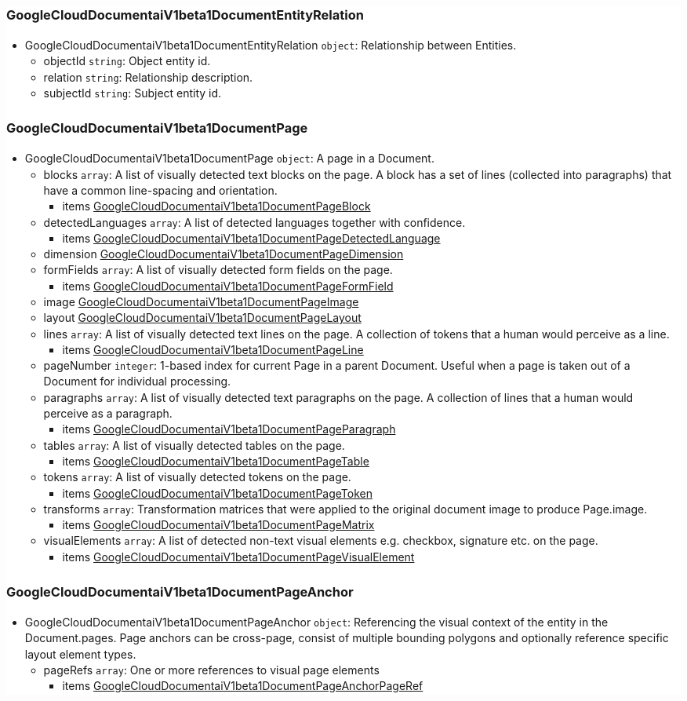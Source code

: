 ### GoogleCloudDocumentaiV1beta1DocumentEntityRelation
* GoogleCloudDocumentaiV1beta1DocumentEntityRelation `object`: Relationship between Entities.
  * objectId `string`: Object entity id.
  * relation `string`: Relationship description.
  * subjectId `string`: Subject entity id.

### GoogleCloudDocumentaiV1beta1DocumentPage
* GoogleCloudDocumentaiV1beta1DocumentPage `object`: A page in a Document.
  * blocks `array`: A list of visually detected text blocks on the page. A block has a set of lines (collected into paragraphs) that have a common line-spacing and orientation.
    * items [GoogleCloudDocumentaiV1beta1DocumentPageBlock](#googleclouddocumentaiv1beta1documentpageblock)
  * detectedLanguages `array`: A list of detected languages together with confidence.
    * items [GoogleCloudDocumentaiV1beta1DocumentPageDetectedLanguage](#googleclouddocumentaiv1beta1documentpagedetectedlanguage)
  * dimension [GoogleCloudDocumentaiV1beta1DocumentPageDimension](#googleclouddocumentaiv1beta1documentpagedimension)
  * formFields `array`: A list of visually detected form fields on the page.
    * items [GoogleCloudDocumentaiV1beta1DocumentPageFormField](#googleclouddocumentaiv1beta1documentpageformfield)
  * image [GoogleCloudDocumentaiV1beta1DocumentPageImage](#googleclouddocumentaiv1beta1documentpageimage)
  * layout [GoogleCloudDocumentaiV1beta1DocumentPageLayout](#googleclouddocumentaiv1beta1documentpagelayout)
  * lines `array`: A list of visually detected text lines on the page. A collection of tokens that a human would perceive as a line.
    * items [GoogleCloudDocumentaiV1beta1DocumentPageLine](#googleclouddocumentaiv1beta1documentpageline)
  * pageNumber `integer`: 1-based index for current Page in a parent Document. Useful when a page is taken out of a Document for individual processing.
  * paragraphs `array`: A list of visually detected text paragraphs on the page. A collection of lines that a human would perceive as a paragraph.
    * items [GoogleCloudDocumentaiV1beta1DocumentPageParagraph](#googleclouddocumentaiv1beta1documentpageparagraph)
  * tables `array`: A list of visually detected tables on the page.
    * items [GoogleCloudDocumentaiV1beta1DocumentPageTable](#googleclouddocumentaiv1beta1documentpagetable)
  * tokens `array`: A list of visually detected tokens on the page.
    * items [GoogleCloudDocumentaiV1beta1DocumentPageToken](#googleclouddocumentaiv1beta1documentpagetoken)
  * transforms `array`: Transformation matrices that were applied to the original document image to produce Page.image.
    * items [GoogleCloudDocumentaiV1beta1DocumentPageMatrix](#googleclouddocumentaiv1beta1documentpagematrix)
  * visualElements `array`: A list of detected non-text visual elements e.g. checkbox, signature etc. on the page.
    * items [GoogleCloudDocumentaiV1beta1DocumentPageVisualElement](#googleclouddocumentaiv1beta1documentpagevisualelement)

### GoogleCloudDocumentaiV1beta1DocumentPageAnchor
* GoogleCloudDocumentaiV1beta1DocumentPageAnchor `object`: Referencing the visual context of the entity in the Document.pages. Page anchors can be cross-page, consist of multiple bounding polygons and optionally reference specific layout element types.
  * pageRefs `array`: One or more references to visual page elements
    * items [GoogleCloudDocumentaiV1beta1DocumentPageAnchorPageRef](#googleclouddocumentaiv1beta1documentpageanchorpageref)

